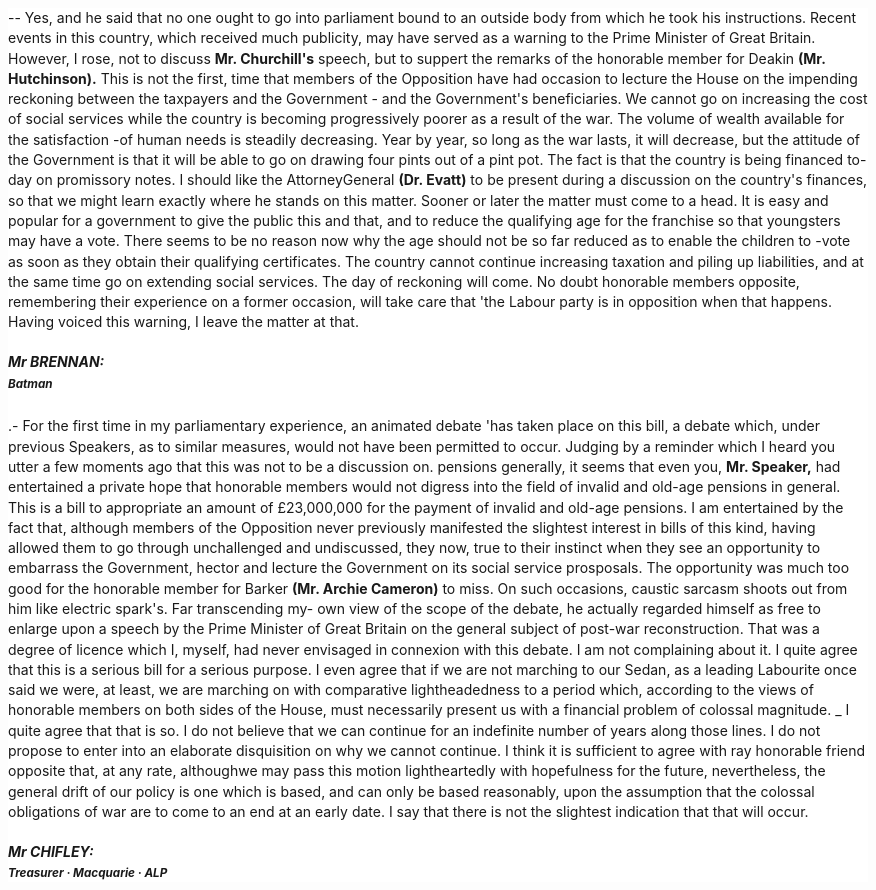 -- Yes, and he said that no one ought to go into parliament bound to an outside body from which he took his instructions.  Recent  events in this country, which received much publicity, may have served as a warning to the Prime Minister of Great Britain. However, I rose, not to discuss  **Mr. Churchill's**  speech, but to suppert the remarks of the honorable member for Deakin  **(Mr. Hutchinson).**  This is not the first, time that members of the Opposition have had occasion to lecture the House on the impending reckoning between the taxpayers and the Government - and the Government's beneficiaries. We cannot go on increasing the cost of social services while the country is becoming progressively poorer as a result of the war. The volume of wealth available for the satisfaction -of human needs is steadily decreasing. Year by year, so long as the war lasts, it will decrease, but the attitude of the Government is that it will be able to go on drawing four pints out of a pint pot. The fact is that the country is being financed to-day on promissory notes. I should like the AttorneyGeneral  **(Dr. Evatt)**  to be present during a discussion on the country's finances, so that we might learn exactly where he stands on this matter. Sooner or later the matter must come to a head. It is easy and popular for a government to give the public this and that, and to reduce the qualifying age for the franchise so that youngsters may have a vote. There seems to be no reason now why the age should not be so far reduced as to enable the children to -vote as soon as they obtain their qualifying certificates. The country cannot continue increasing taxation and piling up liabilities, and at the same time go on extending social services. The day of reckoning will come. No doubt honorable members opposite, remembering their experience on a former occasion, will take care that 'the Labour party is in opposition when that happens. Having voiced this warning, I leave the matter at that. 

##### Mr BRENNAN:<br><small class="text-muted">Batman</small>

.- For the first time in my parliamentary experience, an animated debate 'has taken place on this bill, a debate which, under previous Speakers, as to similar measures, would not have been permitted to occur. Judging by a reminder which I heard you utter a few moments ago that this was not to be a discussion on. pensions generally, it seems that even you,  **Mr. Speaker,**  had entertained a private hope that honorable members would not digress into the field of invalid and old-age pensions in general. This is a bill to appropriate an amount of £23,000,000 for the payment of invalid and old-age pensions. I am entertained by the fact that, although members of the Opposition never previously manifested the slightest interest in bills of this kind, having allowed them to go through unchallenged and undiscussed, they now, true to their instinct when they see an opportunity to embarrass the Government, hector and lecture the Government on its social service prosposals. The opportunity was much too good for the honorable member for Barker  **(Mr. Archie Cameron)**  to miss. On such occasions, caustic sarcasm shoots out from him like electric spark's. Far transcending my- own view of the scope of the debate, he actually regarded himself as free to enlarge upon a speech by the Prime Minister of Great Britain on the general subject of post-war reconstruction. That was a degree of licence which I, myself, had never envisaged in connexion with this debate. I am not complaining about it. I quite agree that this is a serious bill for a serious purpose. I even agree that if we are not marching to our Sedan, as a leading Labourite once said we were, at least, we are marching on with comparative lightheadedness to a period which, according to the views of honorable members on both sides of the House, must necessarily present us with a financial problem of colossal magnitude. _ I quite agree that that is so. I do not believe that we can continue for an indefinite number of years along those lines. I do not propose to enter into an elaborate disquisition on why we cannot continue. I think it is sufficient to agree with ray honorable friend opposite that, at any rate, althoughwe may pass this motion lightheartedly with hopefulness for the future, nevertheless, the general drift of our policy is one which is based, and can only be based reasonably, upon the assumption that the colossal obligations of war are to come to an end at an early date. I say that there is not the slightest indication that that will occur. 

##### Mr CHIFLEY:<br><small class="text-muted">Treasurer &middot; Macquarie &middot; ALP</small>
